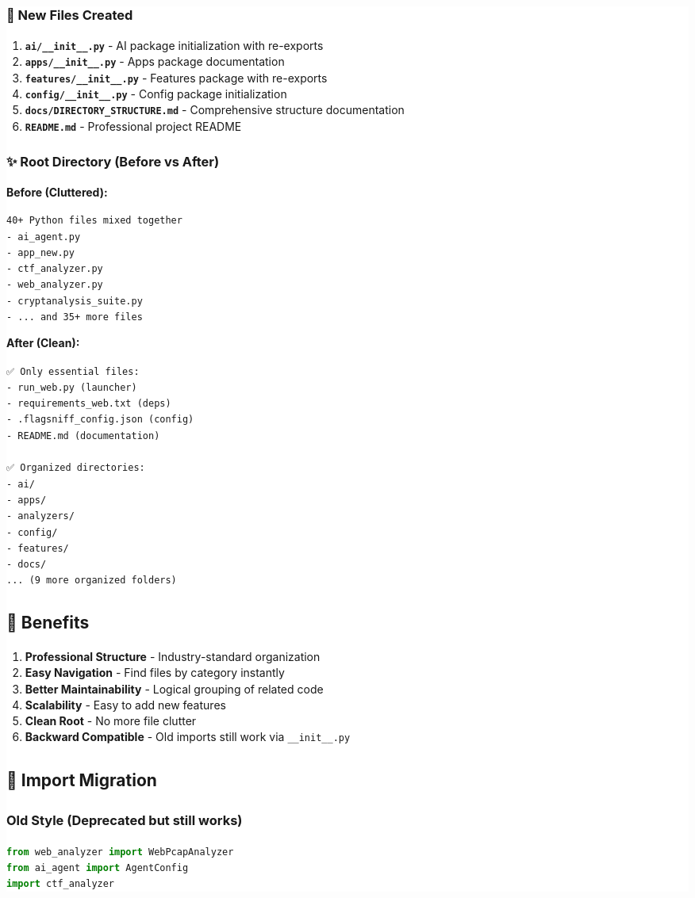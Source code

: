 ### 📝 New Files Created

1. **`ai/__init__.py`** - AI package initialization with re-exports
2. **`apps/__init__.py`** - Apps package documentation
3. **`features/__init__.py`** - Features package with re-exports
4. **`config/__init__.py`** - Config package initialization
5. **`docs/DIRECTORY_STRUCTURE.md`** - Comprehensive structure documentation
6. **`README.md`** - Professional project README

### ✨ Root Directory (Before vs After)

**Before (Cluttered):**
```
40+ Python files mixed together
- ai_agent.py
- app_new.py
- ctf_analyzer.py
- web_analyzer.py
- cryptanalysis_suite.py
- ... and 35+ more files
```

**After (Clean):**
```
✅ Only essential files:
- run_web.py (launcher)
- requirements_web.txt (deps)
- .flagsniff_config.json (config)
- README.md (documentation)

✅ Organized directories:
- ai/
- apps/
- analyzers/
- config/
- features/
- docs/
... (9 more organized folders)
```

## 🎯 Benefits

1. **Professional Structure** - Industry-standard organization
2. **Easy Navigation** - Find files by category instantly
3. **Better Maintainability** - Logical grouping of related code
4. **Scalability** - Easy to add new features
5. **Clean Root** - No more file clutter
6. **Backward Compatible** - Old imports still work via `__init__.py`

## 🔗 Import Migration

### Old Style (Deprecated but still works)
```python
from web_analyzer import WebPcapAnalyzer
from ai_agent import AgentConfig
import ctf_analyzer
```
